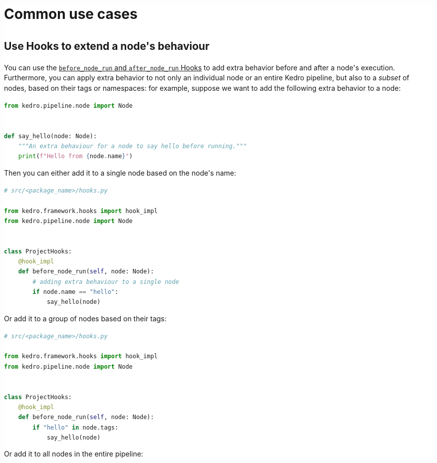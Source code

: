 # Common use cases

## Use Hooks to extend a node's behaviour

You can use the [`before_node_run` and `after_node_run` Hooks](/api/kedro.framework.hooks.specs.NodeSpecs) to add extra behavior before and after a node's execution. Furthermore, you can apply extra behavior to not only an individual node or an entire Kedro pipeline, but also to a _subset_ of nodes, based on their tags or namespaces: for example, suppose we want to add the following extra behavior to a node:

```python
from kedro.pipeline.node import Node


def say_hello(node: Node):
    """An extra behaviour for a node to say hello before running."""
    print(f"Hello from {node.name}")
```

Then you can either add it to a single node based on the node's name:

```python
# src/<package_name>/hooks.py

from kedro.framework.hooks import hook_impl
from kedro.pipeline.node import Node


class ProjectHooks:
    @hook_impl
    def before_node_run(self, node: Node):
        # adding extra behaviour to a single node
        if node.name == "hello":
            say_hello(node)
```

Or add it to a group of nodes based on their tags:


```python
# src/<package_name>/hooks.py

from kedro.framework.hooks import hook_impl
from kedro.pipeline.node import Node


class ProjectHooks:
    @hook_impl
    def before_node_run(self, node: Node):
        if "hello" in node.tags:
            say_hello(node)
```

Or add it to all nodes in the entire pipeline:

